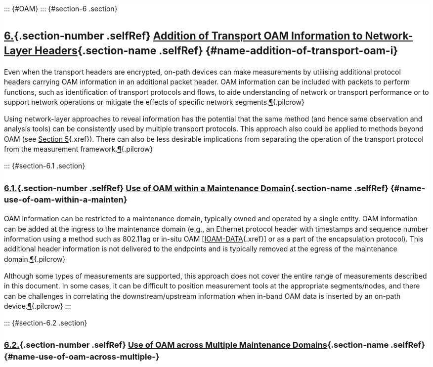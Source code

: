 ::: {#OAM}
::: {#section-6 .section}
## [6.](#section-6){.section-number .selfRef} [Addition of Transport OAM Information to Network-Layer Headers](#name-addition-of-transport-oam-i){.section-name .selfRef} {#name-addition-of-transport-oam-i}

Even when the transport headers are encrypted, on-path devices can make
measurements by utilising additional protocol headers carrying OAM
information in an additional packet header. OAM information can be
included with packets to perform functions, such as identification of
transport protocols and flows, to aide understanding of network or
transport performance or to support network operations or mitigate the
effects of specific network segments.[¶](#section-6-1){.pilcrow}

Using network-layer approaches to reveal information has the potential
that the same method (and hence same observation and analysis tools) can
be consistently used by multiple transport protocols. This approach also
could be applied to methods beyond OAM (see [Section 5](#EH2){.xref}).
There can also be less desirable implications from separating the
operation of the transport protocol from the measurement
framework.[¶](#section-6-2){.pilcrow}

::: {#section-6.1 .section}
### [6.1.](#section-6.1){.section-number .selfRef} [Use of OAM within a Maintenance Domain](#name-use-of-oam-within-a-mainten){.section-name .selfRef} {#name-use-of-oam-within-a-mainten}

OAM information can be restricted to a maintenance domain, typically
owned and operated by a single entity. OAM information can be added at
the ingress to the maintenance domain (e.g., an Ethernet protocol header
with timestamps and sequence number information using a method such as
802.11ag or in-situ OAM \[[IOAM-DATA](#I-D.ietf-ippm-ioam-data){.xref}\]
or as a part of the encapsulation protocol). This additional header
information is not delivered to the endpoints and is typically removed
at the egress of the maintenance domain.[¶](#section-6.1-1){.pilcrow}

Although some types of measurements are supported, this approach does
not cover the entire range of measurements described in this document.
In some cases, it can be difficult to position measurement tools at the
appropriate segments/nodes, and there can be challenges in correlating
the downstream/upstream information when in-band OAM data is inserted by
an on-path device.[¶](#section-6.1-2){.pilcrow}
:::

::: {#section-6.2 .section}
### [6.2.](#section-6.2){.section-number .selfRef} [Use of OAM across Multiple Maintenance Domains](#name-use-of-oam-across-multiple-){.section-name .selfRef} {#name-use-of-oam-across-multiple-}
